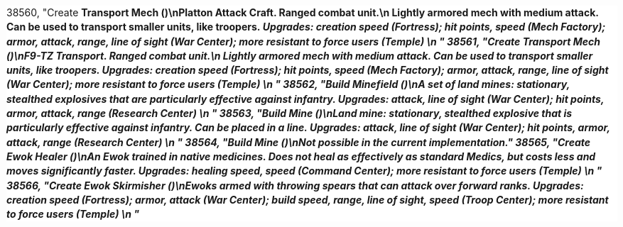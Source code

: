 38560, "Create <b>Transport Mech<b> (<cost>)\n<b>Platton Attack Craft<b>. Ranged combat unit.\n Lightly armored mech with medium attack. Can be used to transport smaller units, like troopers.<i> Upgrades: creation speed (Fortress); hit points, speed (Mech Factory); armor, attack, range, line of sight (War Center); more resistant to force users (Temple)<i> \n<hp> <attack> <armor> <piercearmor> <range>"
38561, "Create <b>Transport Mech<b> (<cost>)\n<b>F9-TZ Transport<b>. Ranged combat unit.\n Lightly armored mech with medium attack. Can be used to transport smaller units, like troopers.<i> Upgrades: creation speed (Fortress); hit points, speed (Mech Factory); armor, attack, range, line of sight (War Center); more resistant to force users (Temple)<i> \n<hp> <attack> <armor> <piercearmor> <range>"
38562, "Build <b>Minefield<b> (<cost>)\nA set of land mines: stationary, stealthed explosives that are particularly effective against infantry. <i> Upgrades: attack, line of sight (War Center); hit points, armor, attack, range (Research Center)<i> \n<hp> <attack> <armor> <piercearmor> <range>"
38563, "Build <b>Mine<b> (<cost>)\nLand mine: stationary, stealthed explosive that is particularly effective against infantry. Can be placed in a line.<i> Upgrades: attack, line of sight (War Center); hit points, armor, attack, range (Research Center)<i> \n<hp> <attack> <armor> <piercearmor> <range>"
38564, "Build <b>Mine<b> (<cost>)\nNot possible in the current implementation."
38565, "Create <b>Ewok Healer<b> (<cost>)\nAn Ewok trained in native medicines. Does not heal as effectively as standard Medics, but costs less and moves significantly faster.<i> Upgrades: healing speed, speed (Command Center); more resistant to force users (Temple)<i> \n<hp> <attack> <armor> <piercearmor> <range>"
38566, "Create <b>Ewok Skirmisher<b> (<cost>)\nEwoks armed with throwing spears that can attack over forward ranks.<i> Upgrades: creation speed (Fortress); armor, attack (War Center); build speed, range, line of sight, speed (Troop Center); more resistant to force users (Temple)<i> \n<hp> <attack> <armor> <piercearmor> <range>"
```